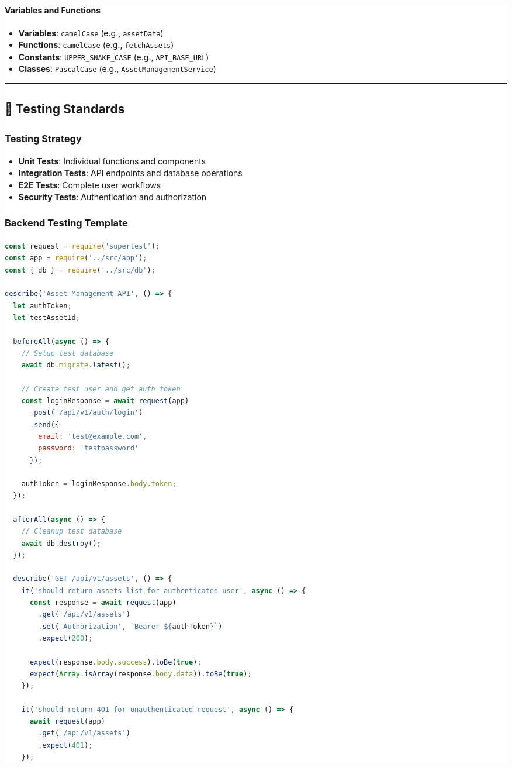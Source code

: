 #### **Variables and Functions**
- **Variables**: `camelCase` (e.g., `assetData`)
- **Functions**: `camelCase` (e.g., `fetchAssets`)
- **Constants**: `UPPER_SNAKE_CASE` (e.g., `API_BASE_URL`)
- **Classes**: `PascalCase` (e.g., `AssetManagementService`)

---

## 🧪 **Testing Standards**

### **Testing Strategy**
- **Unit Tests**: Individual functions and components
- **Integration Tests**: API endpoints and database operations
- **E2E Tests**: Complete user workflows
- **Security Tests**: Authentication and authorization

### **Backend Testing Template**
```javascript
const request = require('supertest');
const app = require('../src/app');
const { db } = require('../src/db');

describe('Asset Management API', () => {
  let authToken;
  let testAssetId;

  beforeAll(async () => {
    // Setup test database
    await db.migrate.latest();

    // Create test user and get auth token
    const loginResponse = await request(app)
      .post('/api/v1/auth/login')
      .send({
        email: 'test@example.com',
        password: 'testpassword'
      });

    authToken = loginResponse.body.token;
  });

  afterAll(async () => {
    // Cleanup test database
    await db.destroy();
  });

  describe('GET /api/v1/assets', () => {
    it('should return assets list for authenticated user', async () => {
      const response = await request(app)
        .get('/api/v1/assets')
        .set('Authorization', `Bearer ${authToken}`)
        .expect(200);

      expect(response.body.success).toBe(true);
      expect(Array.isArray(response.body.data)).toBe(true);
    });

    it('should return 401 for unauthenticated request', async () => {
      await request(app)
        .get('/api/v1/assets')
        .expect(401);
    });
```